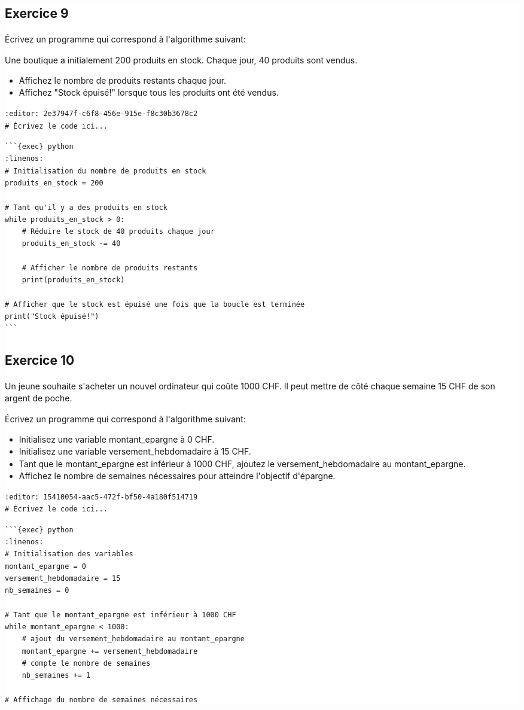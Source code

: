 ## Exercice 9

Écrivez un programme qui correspond à l'algorithme suivant:

Une boutique a initialement 200 produits en stock. Chaque jour, 40 produits sont
vendus.
- Affichez le nombre de produits restants chaque jour.
- Affichez "Stock épuisé!" lorsque tous les produits ont été vendus.


```{exec} python
:editor: 2e37947f-c6f8-456e-915e-f8c30b3678c2
# Écrivez le code ici...
```

````{solution}
```{exec} python
:linenos:
# Initialisation du nombre de produits en stock
produits_en_stock = 200

# Tant qu'il y a des produits en stock
while produits_en_stock > 0:
    # Réduire le stock de 40 produits chaque jour
    produits_en_stock -= 40

    # Afficher le nombre de produits restants
    print(produits_en_stock)

# Afficher que le stock est épuisé une fois que la boucle est terminée
print("Stock épuisé!")
```
````


## Exercice 10

Un jeune souhaite s'acheter un nouvel ordinateur qui coûte 1000 CHF. Il peut
mettre de côté chaque semaine 15 CHF de son argent de poche.

Écrivez un programme qui correspond à l'algorithme suivant:

- Initialisez une variable montant_epargne à 0 CHF.
- Initialisez une variable versement_hebdomadaire à 15 CHF.
- Tant que le montant_epargne est inférieur à 1000 CHF, ajoutez le versement_hebdomadaire au montant_epargne.
- Affichez le nombre de semaines nécessaires pour atteindre l'objectif d'épargne.

```{exec} python
:editor: 15410054-aac5-472f-bf50-4a180f514719
# Écrivez le code ici...
```

````{solution}
```{exec} python
:linenos:
# Initialisation des variables
montant_epargne = 0
versement_hebdomadaire = 15
nb_semaines = 0

# Tant que le montant_epargne est inférieur à 1000 CHF
while montant_epargne < 1000:
    # ajout du versement_hebdomadaire au montant_epargne
    montant_epargne += versement_hebdomadaire
    # compte le nombre de semaines
    nb_semaines += 1

# Affichage du nombre de semaines nécessaires
````